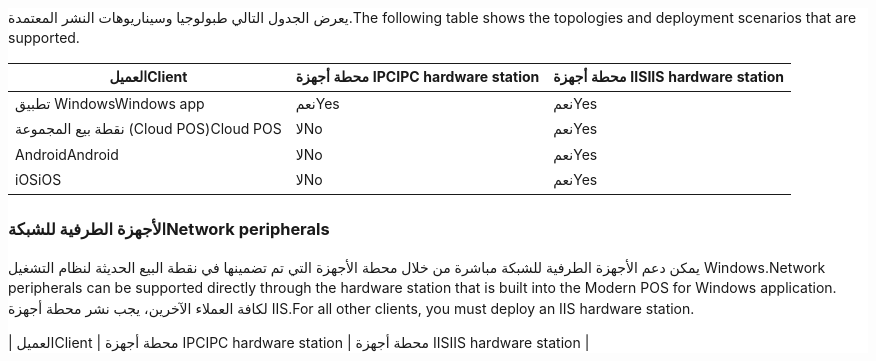 <span data-ttu-id="3238c-337">يعرض الجدول التالي طبولوجيا وسيناريوهات النشر المعتمدة.</span><span class="sxs-lookup"><span data-stu-id="3238c-337">The following table shows the topologies and deployment scenarios that are supported.</span></span>

| <span data-ttu-id="3238c-338">العميل</span><span class="sxs-lookup"><span data-stu-id="3238c-338">Client</span></span>      | <span data-ttu-id="3238c-339">محطة أجهزة IPC</span><span class="sxs-lookup"><span data-stu-id="3238c-339">IPC hardware station</span></span> | <span data-ttu-id="3238c-340">محطة أجهزة IIS</span><span class="sxs-lookup"><span data-stu-id="3238c-340">IIS hardware station</span></span> |
|-------------|----------------------|----------------------|
| <span data-ttu-id="3238c-341">تطبيق Windows</span><span class="sxs-lookup"><span data-stu-id="3238c-341">Windows app</span></span> | <span data-ttu-id="3238c-342">نعم</span><span class="sxs-lookup"><span data-stu-id="3238c-342">Yes</span></span>                  | <span data-ttu-id="3238c-343">نعم</span><span class="sxs-lookup"><span data-stu-id="3238c-343">Yes</span></span>                  |
| <span data-ttu-id="3238c-344">نقطة بيع المجموعة (Cloud POS)</span><span class="sxs-lookup"><span data-stu-id="3238c-344">Cloud POS</span></span>   | <span data-ttu-id="3238c-345">لا</span><span class="sxs-lookup"><span data-stu-id="3238c-345">No</span></span>                   | <span data-ttu-id="3238c-346">نعم</span><span class="sxs-lookup"><span data-stu-id="3238c-346">Yes</span></span>                  |
| <span data-ttu-id="3238c-347">Android</span><span class="sxs-lookup"><span data-stu-id="3238c-347">Android</span></span>     | <span data-ttu-id="3238c-348">لا</span><span class="sxs-lookup"><span data-stu-id="3238c-348">No</span></span>                   | <span data-ttu-id="3238c-349">نعم</span><span class="sxs-lookup"><span data-stu-id="3238c-349">Yes</span></span>                  |
| <span data-ttu-id="3238c-350">iOS</span><span class="sxs-lookup"><span data-stu-id="3238c-350">iOS</span></span>         | <span data-ttu-id="3238c-351">لا</span><span class="sxs-lookup"><span data-stu-id="3238c-351">No</span></span>                   | <span data-ttu-id="3238c-352">نعم</span><span class="sxs-lookup"><span data-stu-id="3238c-352">Yes</span></span>                  |

### <a name="network-peripherals"></a><span data-ttu-id="3238c-353">الأجهزة الطرفية للشبكة</span><span class="sxs-lookup"><span data-stu-id="3238c-353">Network peripherals</span></span>

<span data-ttu-id="3238c-354">يمكن دعم الأجهزة الطرفية للشبكة مباشرة من خلال محطة الأجهزة التي تم تضمينها في نقطة البيع الحديثة لنظام التشغيل Windows.‬</span><span class="sxs-lookup"><span data-stu-id="3238c-354">Network peripherals can be supported directly through the hardware station that is built into the Modern POS for Windows application.</span></span> <span data-ttu-id="3238c-355">لكافة العملاء الآخرين، يجب نشر محطة أجهزة IIS.</span><span class="sxs-lookup"><span data-stu-id="3238c-355">For all other clients, you must deploy an IIS hardware station.</span></span>

| <span data-ttu-id="3238c-356">العميل</span><span class="sxs-lookup"><span data-stu-id="3238c-356">Client</span></span>      | <span data-ttu-id="3238c-357">محطة أجهزة IPC</span><span class="sxs-lookup"><span data-stu-id="3238c-357">IPC hardware station</span></span> | <span data-ttu-id="3238c-358">محطة أجهزة IIS</span><span class="sxs-lookup"><span data-stu-id="3238c-358">IIS hardware station</span></span> |
